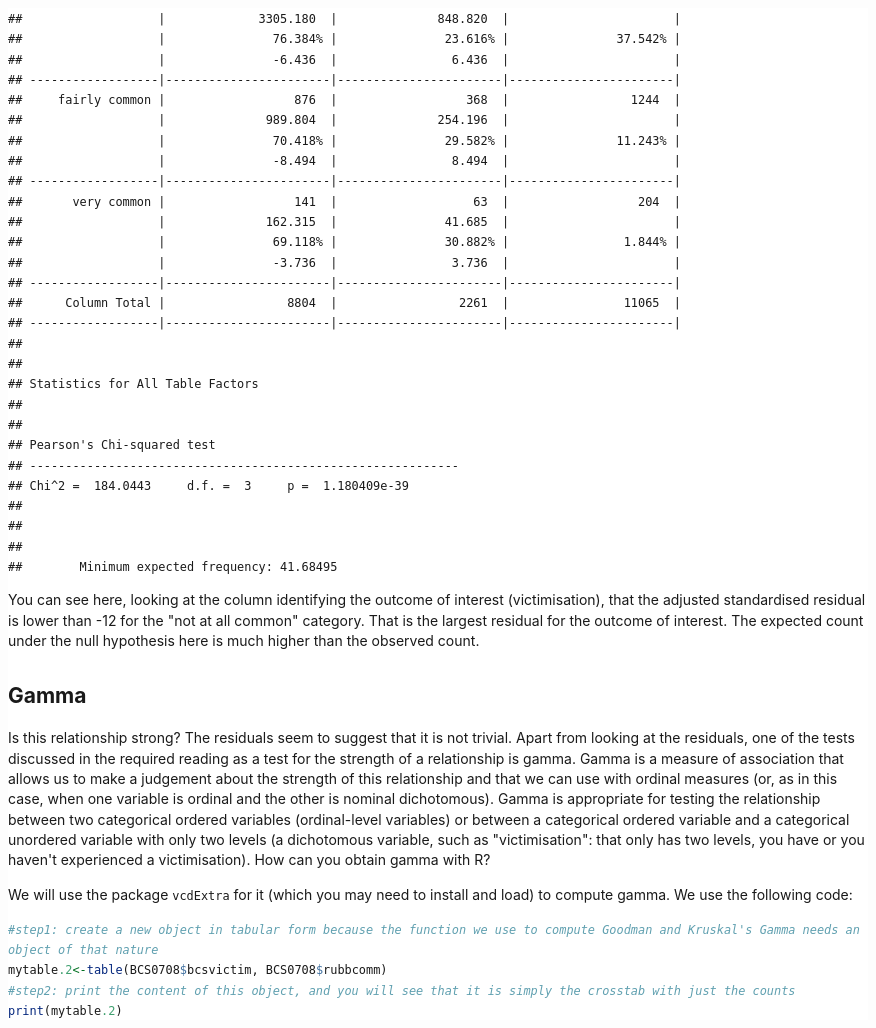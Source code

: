 ```
##                   |             3305.180  |              848.820  |                       | 
##                   |               76.384% |               23.616% |               37.542% | 
##                   |               -6.436  |                6.436  |                       | 
## ------------------|-----------------------|-----------------------|-----------------------|
##     fairly common |                  876  |                  368  |                 1244  | 
##                   |              989.804  |              254.196  |                       | 
##                   |               70.418% |               29.582% |               11.243% | 
##                   |               -8.494  |                8.494  |                       | 
## ------------------|-----------------------|-----------------------|-----------------------|
##       very common |                  141  |                   63  |                  204  | 
##                   |              162.315  |               41.685  |                       | 
##                   |               69.118% |               30.882% |                1.844% | 
##                   |               -3.736  |                3.736  |                       | 
## ------------------|-----------------------|-----------------------|-----------------------|
##      Column Total |                 8804  |                 2261  |                11065  | 
## ------------------|-----------------------|-----------------------|-----------------------|
## 
##  
## Statistics for All Table Factors
## 
## 
## Pearson's Chi-squared test 
## ------------------------------------------------------------
## Chi^2 =  184.0443     d.f. =  3     p =  1.180409e-39 
## 
## 
##  
##        Minimum expected frequency: 41.68495
```

You can see here, looking at the column identifying the outcome of interest (victimisation), that the adjusted standardised residual is lower than -12 for the "not at all common" category. That is the largest residual for the outcome of interest. The expected count under the null hypothesis here is much higher than the observed count. 

## Gamma

Is this relationship strong? The residuals seem to suggest that it is not trivial. Apart from looking at the residuals, one of the tests discussed in the required reading as a test for the strength of a relationship is gamma. Gamma is a measure of association that allows us to make a judgement about the strength of this relationship and that we can use with ordinal measures (or, as in this case, when one variable is ordinal and the other is nominal dichotomous). Gamma is appropriate for testing the relationship between two categorical ordered variables (ordinal-level variables) or between a categorical ordered variable and a categorical unordered variable with only two levels (a dichotomous variable, such as "victimisation": that only has two levels, you have or you haven't experienced a victimisation). How can you obtain gamma with R?

We will use the package `vcdExtra` for it (which you may need to install and load) to compute gamma. We use the following code:


```r
#step1: create a new object in tabular form because the function we use to compute Goodman and Kruskal's Gamma needs an object of that nature
mytable.2<-table(BCS0708$bcsvictim, BCS0708$rubbcomm) 
#step2: print the content of this object, and you will see that it is simply the crosstab with just the counts
print(mytable.2)
```
